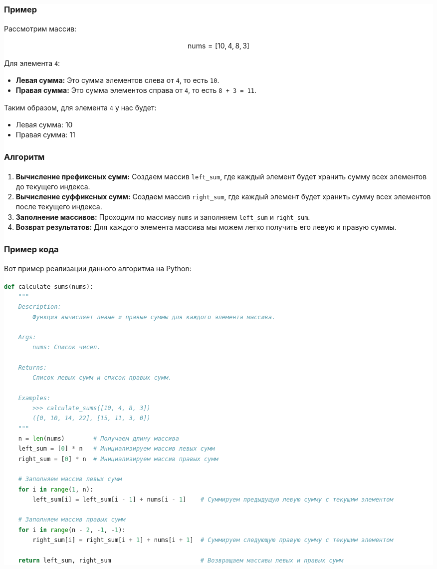 ### Пример

Рассмотрим массив:

$$
\text{nums} = [10, 4, 8, 3]
$$

Для элемента `4`:
- **Левая сумма:** Это сумма элементов слева от `4`, то есть `10`. 
- **Правая сумма:** Это сумма элементов справа от `4`, то есть `8 + 3 = 11`.

Таким образом, для элемента `4` у нас будет:
- Левая сумма: $10$
- Правая сумма: $11$

### Алгоритм

1. **Вычисление префиксных сумм:** Создаем массив `left_sum`, где каждый элемент будет хранить сумму всех элементов до текущего индекса.
2. **Вычисление суффиксных сумм:** Создаем массив `right_sum`, где каждый элемент будет хранить сумму всех элементов после текущего индекса.
3. **Заполнение массивов:** Проходим по массиву `nums` и заполняем `left_sum` и `right_sum`.
4. **Возврат результатов:** Для каждого элемента массива мы можем легко получить его левую и правую суммы.

### Пример кода

Вот пример реализации данного алгоритма на Python:

```python
def calculate_sums(nums):
    """
    Description:
        Функция вычисляет левые и правые суммы для каждого элемента массива.

    Args:
        nums: Список чисел.

    Returns:
        Список левых сумм и список правых сумм.

    Examples:
        >>> calculate_sums([10, 4, 8, 3])
        ([0, 10, 14, 22], [15, 11, 3, 0])
    """
    n = len(nums)        # Получаем длину массива
    left_sum = [0] * n   # Инициализируем массив левых сумм
    right_sum = [0] * n  # Инициализируем массив правых сумм

    # Заполняем массив левых сумм
    for i in range(1, n):
        left_sum[i] = left_sum[i - 1] + nums[i - 1]    # Суммируем предыдущую левую сумму с текущим элементом

    # Заполняем массив правых сумм
    for i in range(n - 2, -1, -1):
        right_sum[i] = right_sum[i + 1] + nums[i + 1]  # Суммируем следующую правую сумму с текущим элементом

    return left_sum, right_sum                         # Возвращаем массивы левых и правых сумм
```
